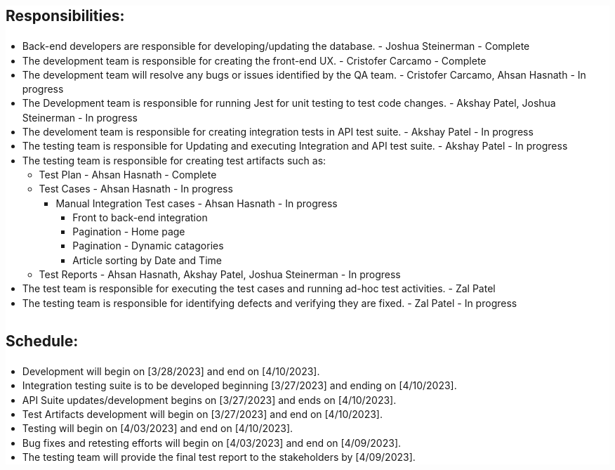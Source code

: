 ## Responsibilities:
- Back-end developers are responsible for developing/updating the database. - Joshua Steinerman                                     - Complete
- The development team is responsible for creating the front-end UX. - Cristofer Carcamo                                            - Complete
- The development team will resolve any bugs or issues identified by the QA team. - Cristofer Carcamo, Ahsan Hasnath                - In progress
- The Development team is responsible for running Jest for unit testing to test code changes. - Akshay Patel, Joshua Steinerman     - In progress
- The develoment team is responsible for creating integration tests in API test suite. - Akshay Patel                               - In progress
- The testing team is responsible for Updating and executing Integration and API test suite. - Akshay Patel                         - In progress
- The testing team is responsible for creating test artifacts such as: 
	- Test Plan - Ahsan Hasnath                                                                                                     - Complete
	- Test Cases - Ahsan Hasnath                                                                                                    - In progress
        - Manual Integration Test cases - Ahsan Hasnath                                                                             - In progress
            - Front to back-end integration                                                                                         
            - Pagination - Home page
            - Pagination - Dynamic catagories 
            - Article sorting by Date and Time
	- Test Reports - Ahsan Hasnath, Akshay Patel, Joshua Steinerman                                                                 - In progress
- The test team is responsible for executing the test cases and running ad-hoc test activities. - Zal Patel
- The testing team is responsible for identifying defects and verifying they are fixed. - Zal Patel                                 - In progress

## Schedule:
- Development will begin on [3/28/2023] and end on [4/10/2023].
- Integration testing suite is to be developed beginning [3/27/2023] and ending on [4/10/2023].
- API Suite updates/development begins on [3/27/2023] and ends on [4/10/2023].
- Test Artifacts development will begin on [3/27/2023] and end on [4/10/2023].
- Testing will begin on [4/03/2023] and end on [4/10/2023].
- Bug fixes and retesting efforts will begin on [4/03/2023] and end on [4/09/2023].
- The testing team will provide the final test report to the stakeholders by [4/09/2023].

